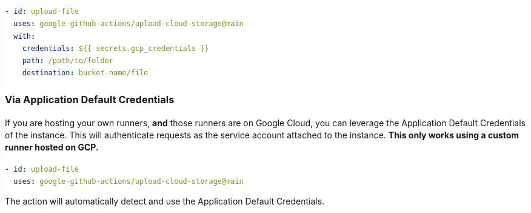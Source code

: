 ```yaml
- id: upload-file
  uses: google-github-actions/upload-cloud-storage@main
  with:
    credentials: ${{ secrets.gcp_credentials }}
    path: /path/to/folder
    destination: bucket-name/file
```

### Via Application Default Credentials

If you are hosting your own runners, **and** those runners are on Google Cloud,
you can leverage the Application Default Credentials of the instance. This will
authenticate requests as the service account attached to the instance. **This
only works using a custom runner hosted on GCP.**

```yaml
- id: upload-file
  uses: google-github-actions/upload-cloud-storage@main
```

The action will automatically detect and use the Application Default
Credentials.

[gcs]: https://cloud.google.com/storage
[sa]: https://cloud.google.com/iam/docs/creating-managing-service-accounts
[gh-runners]: https://help.github.com/en/actions/hosting-your-own-runners/about-self-hosted-runners
[gh-secret]: https://help.github.com/en/actions/configuring-and-managing-workflows/creating-and-storing-encrypted-secrets
[setup-gcloud]: ../setup-gcloud
